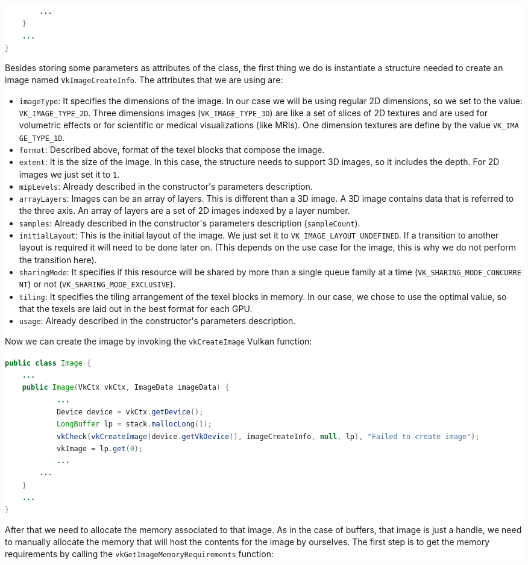 ```java
        ...
    }
    ...
}
```


Besides storing some parameters as attributes of the class, the first thing we do is instantiate a structure needed to create an image named `VkImageCreateInfo`. The attributes that we are using are:

- `imageType`:  It specifies the dimensions of the image. In our case we will be using regular 2D dimensions, so we set to the value: `VK_IMAGE_TYPE_2D`. Three dimensions images (`VK_IMAGE_TYPE_3D`) are like a set of slices of 2D textures and are used for volumetric effects or for scientific or medical visualizations (like MRIs). One dimension textures are define by the value `VK_IMAGE_TYPE_1D`.
- `format`: Described above, format of the texel blocks that compose the image.
- `extent`:  It is the size of the image. In this case, the structure needs to support 3D images, so it includes the depth. For 2D images we just set it to `1`.
- `mipLevels`:  Already described in the constructor's parameters description.
- `arrayLayers`:  Images can be an array of layers. This is different than a 3D image. A 3D image contains data that is referred to the three axis. An array of layers are a set of 2D images indexed by a layer number. 
- `samples`: Already described in the constructor's parameters description (`sampleCount`).
- `initialLayout`:  This is the initial layout of the image. We just set it to `VK_IMAGE_LAYOUT_UNDEFINED`. If a transition to another layout is required it will need to be done later on. (This depends on the use case for the image, this is why we do not perform the transition here).
- `sharingMode`: It specifies if this resource will be shared by more than a single queue family at a time (`VK_SHARING_MODE_CONCURRENT`) or not (`VK_SHARING_MODE_EXCLUSIVE`).
- `tiling`: It specifies the tiling arrangement of the texel blocks in memory. In our case, we chose to use the optimal value, so that the texels are laid out in the best format for each GPU.
- `usage`: Already described in the constructor's parameters description.

Now we can create the image by invoking the `vkCreateImage` Vulkan function:

```java
public class Image {
    ...
    public Image(VkCtx vkCtx, ImageData imageData) {
            ...
            Device device = vkCtx.getDevice();
            LongBuffer lp = stack.mallocLong(1);
            vkCheck(vkCreateImage(device.getVkDevice(), imageCreateInfo, null, lp), "Failed to create image");
            vkImage = lp.get(0);
            ...
        ...
    }
    ...
}
```

After that we need to allocate the memory associated to that image. As in the case of buffers, that image is just a handle, we need to manually allocate the memory that will host the contents for the image by ourselves. The first step is to get the memory requirements by calling the `vkGetImageMemoryRequirements` function:
